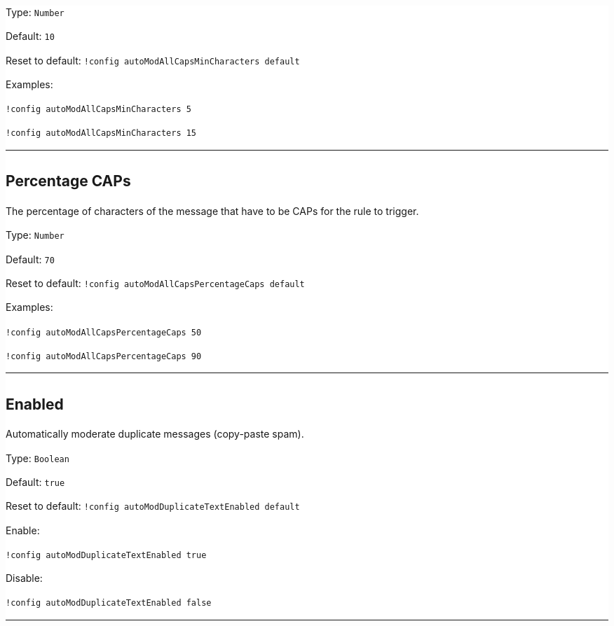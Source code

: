 Type: `Number`

Default: `10`

Reset to default:
`!config autoModAllCapsMinCharacters default`

Examples:

`!config autoModAllCapsMinCharacters 5`

`!config autoModAllCapsMinCharacters 15`

<a name=autoModAllCapsPercentageCaps></a>

---

## Percentage CAPs

The percentage of characters of the message that have to be CAPs for the rule to trigger.

Type: `Number`

Default: `70`

Reset to default:
`!config autoModAllCapsPercentageCaps default`

Examples:

`!config autoModAllCapsPercentageCaps 50`

`!config autoModAllCapsPercentageCaps 90`

<a name=autoModDuplicateTextEnabled></a>

---

## Enabled

Automatically moderate duplicate messages (copy-paste spam).

Type: `Boolean`

Default: `true`

Reset to default:
`!config autoModDuplicateTextEnabled default`

Enable:

`!config autoModDuplicateTextEnabled true`

Disable:

`!config autoModDuplicateTextEnabled false`

<a name=autoModDuplicateTextTimeframeInSeconds></a>

---
